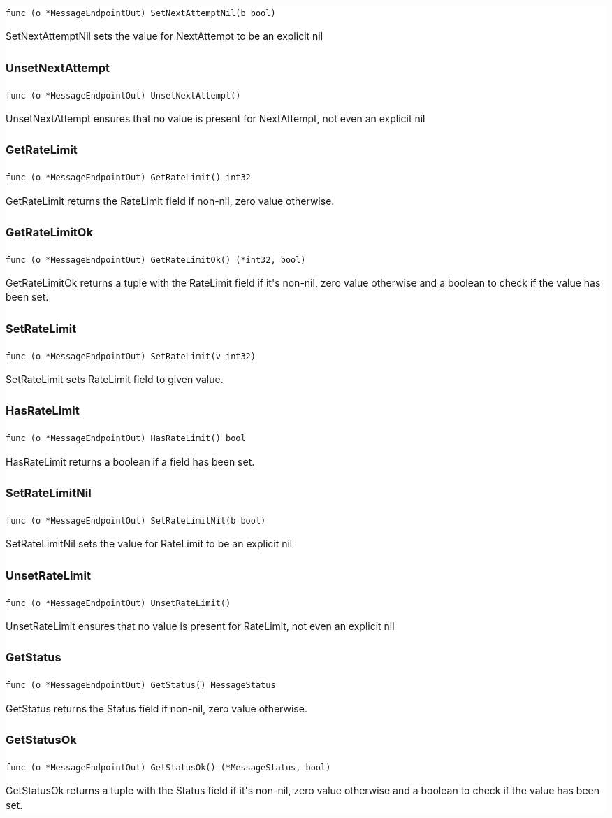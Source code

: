 `func (o *MessageEndpointOut) SetNextAttemptNil(b bool)`

 SetNextAttemptNil sets the value for NextAttempt to be an explicit nil

### UnsetNextAttempt
`func (o *MessageEndpointOut) UnsetNextAttempt()`

UnsetNextAttempt ensures that no value is present for NextAttempt, not even an explicit nil
### GetRateLimit

`func (o *MessageEndpointOut) GetRateLimit() int32`

GetRateLimit returns the RateLimit field if non-nil, zero value otherwise.

### GetRateLimitOk

`func (o *MessageEndpointOut) GetRateLimitOk() (*int32, bool)`

GetRateLimitOk returns a tuple with the RateLimit field if it's non-nil, zero value otherwise
and a boolean to check if the value has been set.

### SetRateLimit

`func (o *MessageEndpointOut) SetRateLimit(v int32)`

SetRateLimit sets RateLimit field to given value.

### HasRateLimit

`func (o *MessageEndpointOut) HasRateLimit() bool`

HasRateLimit returns a boolean if a field has been set.

### SetRateLimitNil

`func (o *MessageEndpointOut) SetRateLimitNil(b bool)`

 SetRateLimitNil sets the value for RateLimit to be an explicit nil

### UnsetRateLimit
`func (o *MessageEndpointOut) UnsetRateLimit()`

UnsetRateLimit ensures that no value is present for RateLimit, not even an explicit nil
### GetStatus

`func (o *MessageEndpointOut) GetStatus() MessageStatus`

GetStatus returns the Status field if non-nil, zero value otherwise.

### GetStatusOk

`func (o *MessageEndpointOut) GetStatusOk() (*MessageStatus, bool)`

GetStatusOk returns a tuple with the Status field if it's non-nil, zero value otherwise
and a boolean to check if the value has been set.

